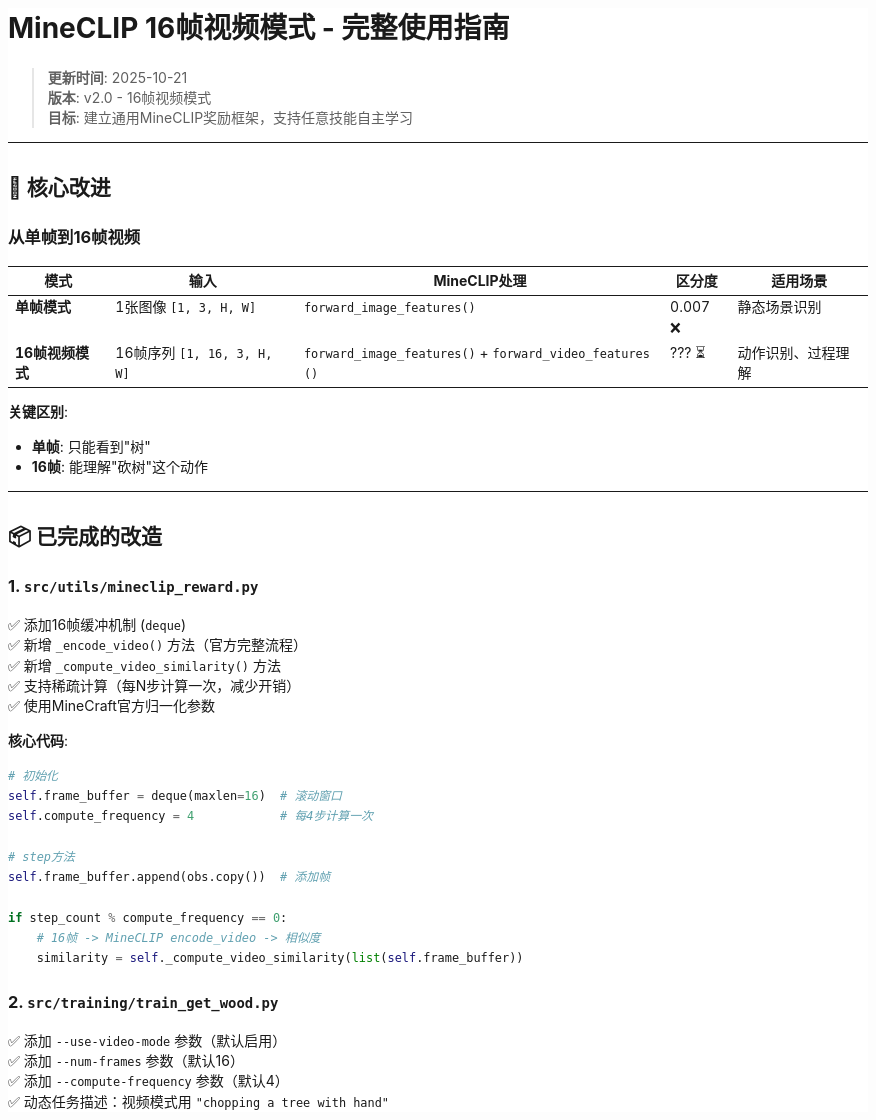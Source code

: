 # MineCLIP 16帧视频模式 - 完整使用指南

> **更新时间**: 2025-10-21  
> **版本**: v2.0 - 16帧视频模式  
> **目标**: 建立通用MineCLIP奖励框架，支持任意技能自主学习

---

## 🎯 **核心改进**

### **从单帧到16帧视频**

| 模式 | 输入 | MineCLIP处理 | 区分度 | 适用场景 |
|------|------|-------------|--------|----------|
| **单帧模式** | 1张图像 `[1, 3, H, W]` | `forward_image_features()` | 0.007 ❌ | 静态场景识别 |
| **16帧视频模式** | 16帧序列 `[1, 16, 3, H, W]` | `forward_image_features()` + `forward_video_features()` | ??? ⏳ | 动作识别、过程理解 |

**关键区别**:
- **单帧**: 只能看到"树"
- **16帧**: 能理解"砍树"这个动作

---

## 📦 **已完成的改造**

### **1. `src/utils/mineclip_reward.py`**

✅ 添加16帧缓冲机制 (`deque`)  
✅ 新增 `_encode_video()` 方法（官方完整流程）  
✅ 新增 `_compute_video_similarity()` 方法  
✅ 支持稀疏计算（每N步计算一次，减少开销）  
✅ 使用MineCraft官方归一化参数

**核心代码**:
```python
# 初始化
self.frame_buffer = deque(maxlen=16)  # 滚动窗口
self.compute_frequency = 4            # 每4步计算一次

# step方法
self.frame_buffer.append(obs.copy())  # 添加帧

if step_count % compute_frequency == 0:
    # 16帧 -> MineCLIP encode_video -> 相似度
    similarity = self._compute_video_similarity(list(self.frame_buffer))
```

### **2. `src/training/train_get_wood.py`**

✅ 添加 `--use-video-mode` 参数（默认启用）  
✅ 添加 `--num-frames` 参数（默认16）  
✅ 添加 `--compute-frequency` 参数（默认4）  
✅ 动态任务描述：视频模式用 `"chopping a tree with hand"`

